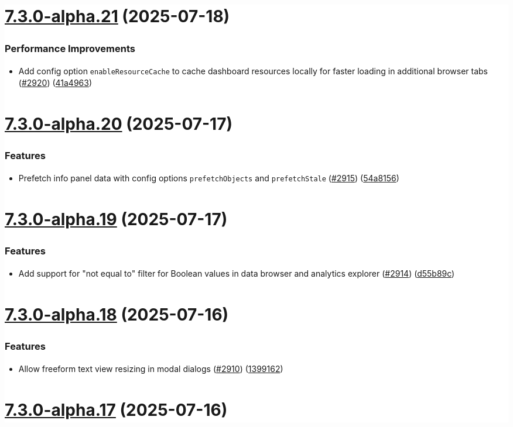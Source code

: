 # [7.3.0-alpha.21](https://github.com/parse-community/parse-dashboard/compare/7.3.0-alpha.20...7.3.0-alpha.21) (2025-07-18)


### Performance Improvements

* Add config option `enableResourceCache` to cache dashboard resources locally for faster loading in additional browser tabs ([#2920](https://github.com/parse-community/parse-dashboard/issues/2920)) ([41a4963](https://github.com/parse-community/parse-dashboard/commit/41a4963ce6068e6f14a6a6008812ac3c1821e0fb))

# [7.3.0-alpha.20](https://github.com/parse-community/parse-dashboard/compare/7.3.0-alpha.19...7.3.0-alpha.20) (2025-07-17)


### Features

* Prefetch info panel data with config options `prefetchObjects` and `prefetchStale` ([#2915](https://github.com/parse-community/parse-dashboard/issues/2915)) ([54a8156](https://github.com/parse-community/parse-dashboard/commit/54a8156994a4c720b9f09d9f97ac4342d8039a77))

# [7.3.0-alpha.19](https://github.com/parse-community/parse-dashboard/compare/7.3.0-alpha.18...7.3.0-alpha.19) (2025-07-17)


### Features

* Add support for "not equal to" filter for Boolean values in data browser and analytics explorer ([#2914](https://github.com/parse-community/parse-dashboard/issues/2914)) ([d55b89c](https://github.com/parse-community/parse-dashboard/commit/d55b89c34caee7490eaf78787d28bc8cdbeedbe8))

# [7.3.0-alpha.18](https://github.com/parse-community/parse-dashboard/compare/7.3.0-alpha.17...7.3.0-alpha.18) (2025-07-16)


### Features

* Allow freeform text view resizing in modal dialogs ([#2910](https://github.com/parse-community/parse-dashboard/issues/2910)) ([1399162](https://github.com/parse-community/parse-dashboard/commit/139916211113dec14a835fea50838e495dc15077))

# [7.3.0-alpha.17](https://github.com/parse-community/parse-dashboard/compare/7.3.0-alpha.16...7.3.0-alpha.17) (2025-07-16)
